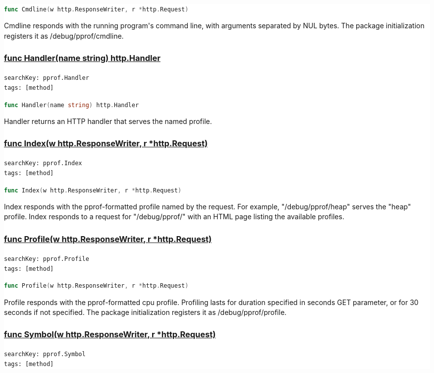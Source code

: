 ```Go
func Cmdline(w http.ResponseWriter, r *http.Request)
```

Cmdline responds with the running program's command line, with arguments separated by NUL bytes. The package initialization registers it as /debug/pprof/cmdline. 

### <a id="Handler" href="#Handler">func Handler(name string) http.Handler</a>

```
searchKey: pprof.Handler
tags: [method]
```

```Go
func Handler(name string) http.Handler
```

Handler returns an HTTP handler that serves the named profile. 

### <a id="Index" href="#Index">func Index(w http.ResponseWriter, r *http.Request)</a>

```
searchKey: pprof.Index
tags: [method]
```

```Go
func Index(w http.ResponseWriter, r *http.Request)
```

Index responds with the pprof-formatted profile named by the request. For example, "/debug/pprof/heap" serves the "heap" profile. Index responds to a request for "/debug/pprof/" with an HTML page listing the available profiles. 

### <a id="Profile" href="#Profile">func Profile(w http.ResponseWriter, r *http.Request)</a>

```
searchKey: pprof.Profile
tags: [method]
```

```Go
func Profile(w http.ResponseWriter, r *http.Request)
```

Profile responds with the pprof-formatted cpu profile. Profiling lasts for duration specified in seconds GET parameter, or for 30 seconds if not specified. The package initialization registers it as /debug/pprof/profile. 

### <a id="Symbol" href="#Symbol">func Symbol(w http.ResponseWriter, r *http.Request)</a>

```
searchKey: pprof.Symbol
tags: [method]
```
